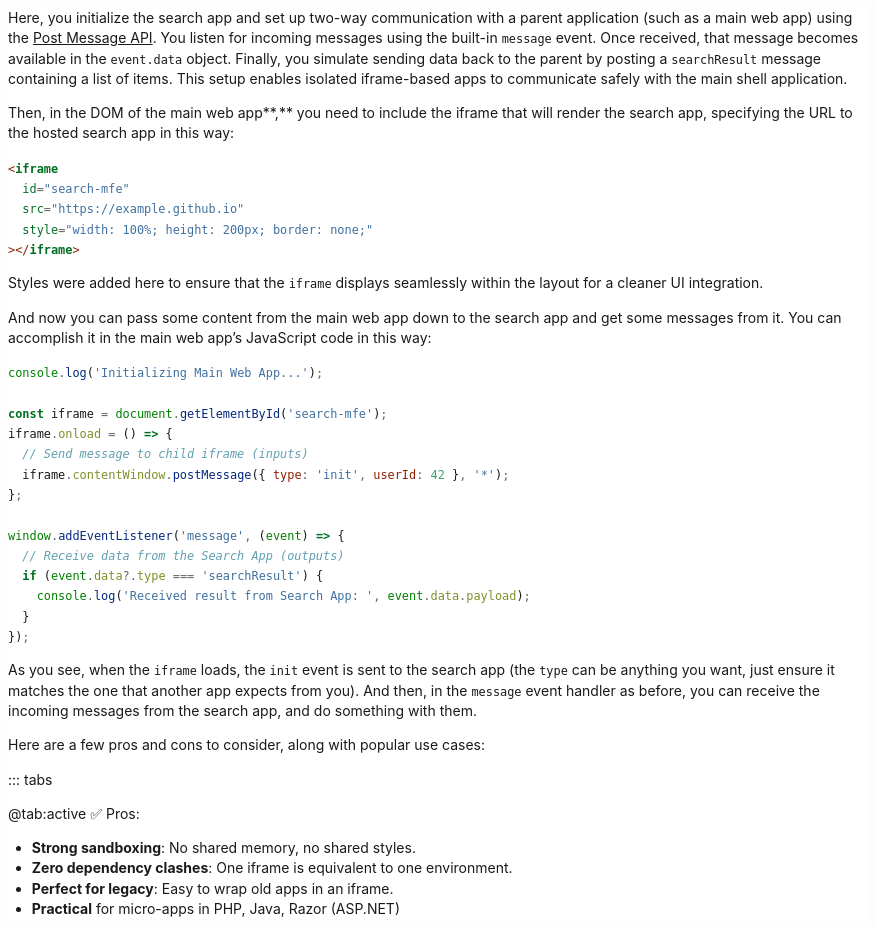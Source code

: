 Here, you initialize the search app and set up two-way communication with a parent application (such as a main web app) using the [<VPIcon icon="fa-brands fa-firefox"/>Post Message API](https://developer.mozilla.org/en-US/docs/Web/API/Window/postMessage). You listen for incoming messages using the built-in `message` event. Once received, that message becomes available in the `event.data` object. Finally, you simulate sending data back to the parent by posting a `searchResult` message containing a list of items. This setup enables isolated iframe-based apps to communicate safely with the main shell application.

Then, in the DOM of the main web app**,** you need to include the iframe that will render the search app, specifying the URL to the hosted search app in this way:

```html
<iframe
  id="search-mfe"
  src="https://example.github.io"
  style="width: 100%; height: 200px; border: none;"
></iframe>
```

Styles were added here to ensure that the `iframe` displays seamlessly within the layout for a cleaner UI integration.

And now you can pass some content from the main web app down to the search app and get some messages from it. You can accomplish it in the main web app’s JavaScript code in this way:

```js
console.log('Initializing Main Web App...');

const iframe = document.getElementById('search-mfe');
iframe.onload = () => {
  // Send message to child iframe (inputs)
  iframe.contentWindow.postMessage({ type: 'init', userId: 42 }, '*');
};

window.addEventListener('message', (event) => {
  // Receive data from the Search App (outputs)
  if (event.data?.type === 'searchResult') {
    console.log('Received result from Search App: ', event.data.payload);
  }
});
```

As you see, when the `iframe` loads, the `init` event is sent to the search app (the `type` can be anything you want, just ensure it matches the one that another app expects from you). And then, in the `message` event handler as before, you can receive the incoming messages from the search app, and do something with them.

Here are a few pros and cons to consider, along with popular use cases:

::: tabs

@tab:active ✅ Pros:

- **Strong sandboxing**: No shared memory, no shared styles.
- **Zero dependency clashes**: One iframe is equivalent to one environment.
- **Perfect for legacy**: Easy to wrap old apps in an iframe.
- **Practical** for micro-apps in PHP, Java, Razor (ASP.NET)
